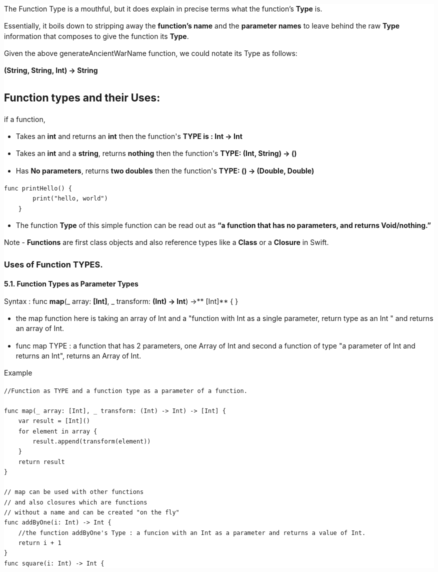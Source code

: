 The Function Type is a mouthful, but it does explain in precise terms what the function’s **Type** is.

Essentially, it boils down to stripping away the **function’s name** and the **parameter names** to leave behind the raw **Type** information that composes to give the function its **Type**.

Given the above generateAncientWarName function, we could notate its Type as follows:

**(String, String, Int) -> String**

## Function types and their Uses:

if a function,    
      
- Takes an **int** and returns an **int** then the function's
**TYPE is : Int -> Int**
                    
- Takes an **int** and a **string**, returns **nothing** then the function's 
**TYPE: (Int, String) -> ()**
                  
- Has **No parameters**, returns **two doubles** then the function's **TYPE: () -> (Double, Double)**

    
```
func printHello() {
        print("hello, world")
    }
``` 

- The function **Type** of this simple function can be read out as **“a function that has no parameters, and returns Void/nothing.”**


Note - **Functions** are first class objects and also reference types like a **Class** or a **Closure** in Swift.

### Uses of Function TYPES.

**5.1. Function Types as Parameter Types**

Syntax :
    func **map**(_ array: **[Int]**, _ transform: **(Int) -> Int**) ->** [Int]** { }

 - the map function here is taking an array of Int and a "function with Int as a single parameter, return type as an Int " and returns an array of Int.

- func map TYPE : a function that has 2 parameters, one Array of Int and second a function of type "a parameter of Int and returns an Int", returns an Array of Int.

Example
```
//Function as TYPE and a function type as a parameter of a function.

func map(_ array: [Int], _ transform: (Int) -> Int) -> [Int] {
    var result = [Int]()
    for element in array {
        result.append(transform(element))
    }
    return result
}

// map can be used with other functions
// and also closures which are functions
// without a name and can be created "on the fly"
func addByOne(i: Int) -> Int {
    //the function addByOne's Type : a funcion with an Int as a parameter and returns a value of Int.
    return i + 1
}
func square(i: Int) -> Int {
```